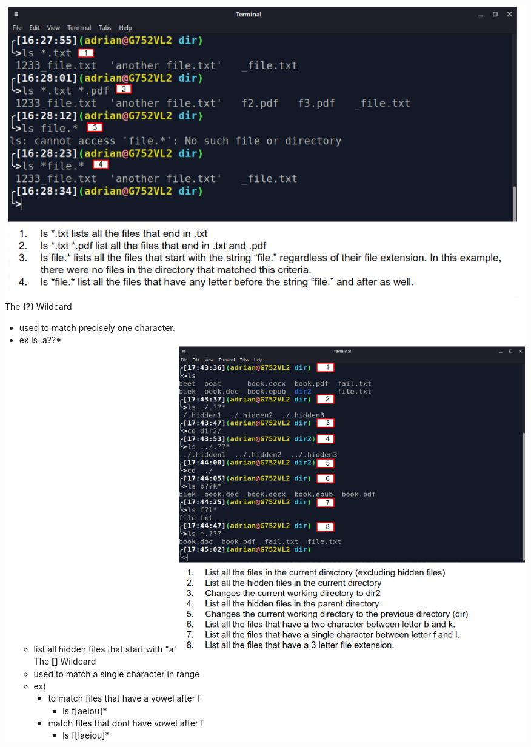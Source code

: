 ![pic1](../img/notes4pic1.png)
The **(?)** Wildcard
* used  to match precisely one character.
* ex ls .a??*
  *  list all hidden files that start with "a'
  ![pic2](../img/notes4pic2.png)
  The **[]** Wildcard
  * used to match a single character in range
  * ex)
    * to match files that have a vowel after f
      * ls f[aeiou]*
    * match files that dont have vowel after f
      * ls f[!aeiou]*